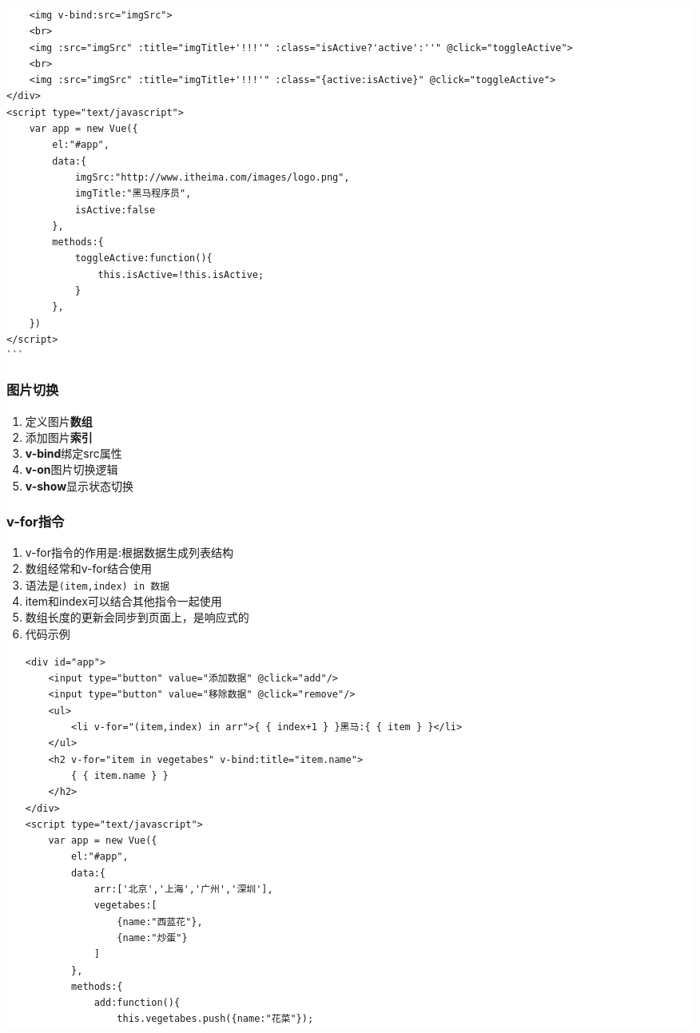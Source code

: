 		<img v-bind:src="imgSrc">
		<br>
		<img :src="imgSrc" :title="imgTitle+'!!!'" :class="isActive?'active':''" @click="toggleActive">
		<br>
		<img :src="imgSrc" :title="imgTitle+'!!!'" :class="{active:isActive}" @click="toggleActive">
	</div>
	<script type="text/javascript">
		var app = new Vue({
			el:"#app",
			data:{
				imgSrc:"http://www.itheima.com/images/logo.png",
				imgTitle:"黑马程序员",
				isActive:false
			},
			methods:{
				toggleActive:function(){
					this.isActive=!this.isActive;
				}
			},
		})
	</script>
	```

### 图片切换
1. 定义图片**数组**  
2. 添加图片**索引**  
3. **v-bind**绑定src属性  
4. **v-on**图片切换逻辑  
5. **v-show**显示状态切换  

### v-for指令
1. v-for指令的作用是:根据数据生成列表结构  
2. 数组经常和v-for结合使用  
3. 语法是`(item,index) in 数据`  
4. item和index可以结合其他指令一起使用  
5. 数组长度的更新会同步到页面上，是响应式的  
6. 代码示例
	```
	<div id="app">
		<input type="button" value="添加数据" @click="add"/>
		<input type="button" value="移除数据" @click="remove"/>
		<ul>
			<li v-for="(item,index) in arr">{ { index+1 } }黑马:{ { item } }</li>
		</ul>
		<h2 v-for="item in vegetabes" v-bind:title="item.name">
			{ { item.name } }
		</h2>
	</div>
	<script type="text/javascript">
		var app = new Vue({
			el:"#app",
			data:{
				arr:['北京','上海','广州','深圳'],
				vegetabes:[
					{name:"西蓝花"},
					{name:"炒蛋"}
				]
			},
			methods:{
				add:function(){
					this.vegetabes.push({name:"花菜"});